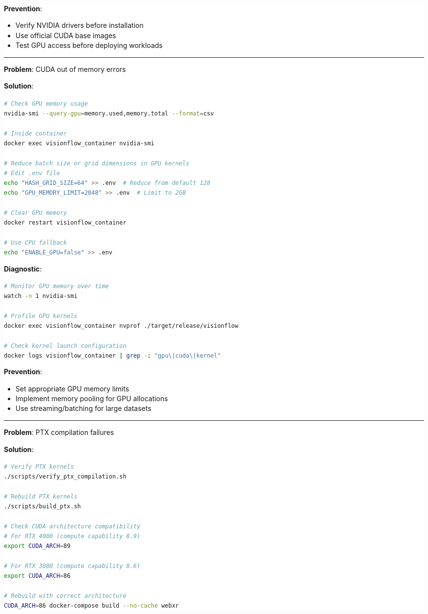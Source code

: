 **Prevention**:
- Verify NVIDIA drivers before installation
- Use official CUDA base images
- Test GPU access before deploying workloads

---

**Problem**: CUDA out of memory errors

**Solution**:
```bash
# Check GPU memory usage
nvidia-smi --query-gpu=memory.used,memory.total --format=csv

# Inside container
docker exec visionflow_container nvidia-smi

# Reduce batch size or grid dimensions in GPU kernels
# Edit .env file
echo "HASH_GRID_SIZE=64" >> .env  # Reduce from default 128
echo "GPU_MEMORY_LIMIT=2048" >> .env  # Limit to 2GB

# Clear GPU memory
docker restart visionflow_container

# Use CPU fallback
echo "ENABLE_GPU=false" >> .env
```

**Diagnostic**:
```bash
# Monitor GPU memory over time
watch -n 1 nvidia-smi

# Profile GPU kernels
docker exec visionflow_container nvprof ./target/release/visionflow

# Check kernel launch configuration
docker logs visionflow_container | grep -i "gpu\|cuda\|kernel"
```

**Prevention**:
- Set appropriate GPU memory limits
- Implement memory pooling for GPU allocations
- Use streaming/batching for large datasets

---

**Problem**: PTX compilation failures

**Solution**:
```bash
# Verify PTX kernels
./scripts/verify_ptx_compilation.sh

# Rebuild PTX kernels
./scripts/build_ptx.sh

# Check CUDA architecture compatibility
# For RTX 4080 (compute capability 8.9)
export CUDA_ARCH=89

# For RTX 3080 (compute capability 8.6)
export CUDA_ARCH=86

# Rebuild with correct architecture
CUDA_ARCH=86 docker-compose build --no-cache webxr

```